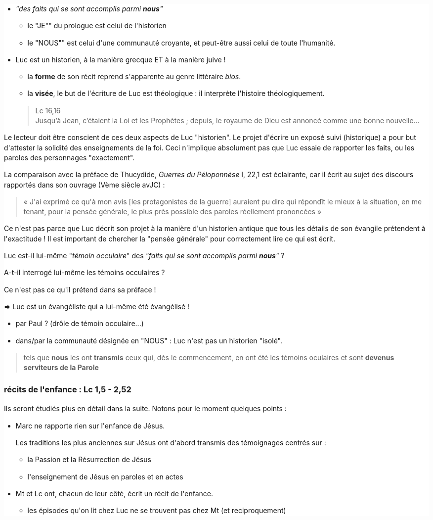 * *"des faits qui se sont accomplis parmi **nous**"*
  
  * le "JE"" du prologue est celui de l'historien
  
  * le "NOUS"" est celui d'une communauté croyante, et peut-être aussi celui de toute l'humanité.

* Luc est un historien, à la manière grecque ET à la manière juive !
  
  * la **forme** de son récit reprend s'apparente au genre littéraire *bios*.  
  
  * la **visée**, le but de l'écriture de Luc est théologique : il interprète l'histoire théologiquement. 
  
  > Lc 16,16<br/>Jusqu’à Jean, c’étaient la Loi et les Prophètes ; depuis, le royaume de Dieu est annoncé comme une bonne nouvelle...

Le lecteur doit être conscient de ces deux aspects de Luc "historien". Le projet d'écrire un exposé suivi (historique) a pour but d'attester la solidité des enseignements de la foi. Ceci n'implique absolument pas que Luc essaie de rapporter les faits, ou les paroles des personnages "exactement". 

La comparaison avec la préface de Thucydide, *Guerres du Péloponnèse* I, 22,1 est éclairante, car il écrit au sujet des discours rapportés dans son ouvrage (Vème siècle avJC) : 

> « J'ai exprimé ce qu'à mon avis [les protagonistes de la guerre] auraient pu dire qui répondît le mieux à la situation, en me tenant, pour la pensée générale, le plus près possible des paroles réellement prononcées »

Ce n'est pas parce que Luc décrit son projet à la manière d'un historien antique que tous les détails de son évangile prétendent à l'exactitude ! Il est important de chercher la "pensée générale" pour correctement lire ce qui est écrit. 

Luc est-il lui-même "*témoin occulaire*" des *"faits qui se sont accomplis parmi **nous**"* ?

A-t-il interrogé lui-même les témoins occulaires ? 

Ce n'est pas ce qu'il prétend dans sa préface ! 

=> Luc est un évangéliste qui a lui-même été évangélisé !

* par Paul ? (drôle de témoin occulaire...)

* dans/par la communauté désignée en "NOUS" : Luc n'est pas un historien "isolé".

> tels que **nous** les ont **transmis** ceux qui, dès le commencement, en ont été les témoins oculaires et sont **devenus serviteurs de la Parole**

### récits de l'enfance : Lc 1,5 - 2,52

Ils seront étudiés plus en détail dans la suite. Notons pour le moment quelques points :

* Marc ne rapporte rien sur l'enfance de Jésus.
  
  Les traditions les plus anciennes sur Jésus ont d'abord transmis des témoignages centrés sur :
  
  * la Passion et la Résurrection de Jésus
  
  * l'enseignement de Jésus en paroles et en actes

* Mt et Lc ont, chacun de leur côté, écrit un récit de l'enfance.
  
  * les épisodes qu'on lit chez Luc ne se trouvent pas chez Mt (et reciproquement)
